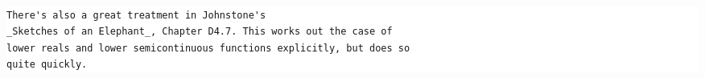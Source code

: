     There's also a great treatment in Johnstone's 
    _Sketches of an Elephant_, Chapter D4.7. This works out the case of 
    lower reals and lower semicontinuous functions explicitly, but does so 
    quite quickly.

[^11]:
    In fact we can say exactly _which_ map it is! We want a locale map 
    from $\Gamma(K) \to X$, which means we want a frame homomorphism 
    from $\mathcal{O}(X) \to \mathcal{O}(\Gamma(K)) = \Gamma(\mathcal{O}(K))$.

    But given an open set $U \subseteq X$, we can look at the local sections
    $\Gamma(\mathcal{O}(K),U)$. This is again a frame, and the restriction 
    map $\rho^X_U : \Gamma(\mathcal{O}(K)) \to \Gamma(\mathcal{O}(K),U)$ 
    has a left adjoint 
    $\sigma_U : \Gamma(\mathcal{O}(K),U) \to \Gamma(\mathcal{O}(K))$.

    The desired map from $\mathcal{O}(X) \to \mathcal{O}(\Gamma(K))$ sends 
    $U \subseteq X$ to $\sigma_U(\top)$, where $\top$ is the top element 
    of $\Gamma(\mathcal{O}(K),U)$.

[^12]:
    I feel kind of bad not proving these facts, since they're not _so_ 
    hard? But I really am trying to finish this post quickly.

    You can find a lot of this in Johnstone's _Elephant_. In particular,

    - Getting a locale map $\pi : \Gamma(K) \to X$ from an internal locale is 
        proposition chapter C1.6.2
    - Compactness of $K$ agrees with properness of $\pi$ is theorem C3.2.8
    - Overtness of $K$ agrees with openness of $\pi$ is lemma C3.1.17 
    - We've already talked about why positivity means $\pi$ is surjective


[1]: https://en.wikipedia.org/wiki/Extreme_value_theorem#Generalization_to_metric_and_topological_spaces
[2]: https://ncatlab.org/nlab/show/locale
[3]: https://ncatlab.org/nlab/show/sober+topological+space
[4]: https://www.mat.uc.pt/~tacl2022/
[5]: https://www.mat.uc.pt/~tacl2022/slides/GMlecture5.pdf
[6]: https://math.stackexchange.com/q/4870971/655547
[7]: https://en.wikipedia.org/wiki/Dependent_type#%CE%A3_type
[8]: https://en.wikipedia.org/wiki/Fiber_bundle
[9]: https://ncatlab.org/nlab/show/sheaf
[10]: https://ncatlab.org/nlab/show/constructive+mathematics
[11]: https://en.wikipedia.org/wiki/Fiber_bundle
[12]: http://logicandanalysis.org/index.php/jla/article/view/63/25
[13]: https://ncatlab.org/nlab/show/finite+set
[14]: https://pedromarun.github.io/
[15]: https://en.wikipedia.org/wiki/Tube_lemma
[16]: https://en.wikipedia.org/wiki/Open_and_closed_maps#Open_maps
[17]: https://ncatlab.org/nlab/show/overt+space
[18]: https://mathoverflow.net/questions/405866/what-does-overtness-mean-for-metric-spaces
[19]: https://en.wikipedia.org/wiki/Base_(topology)
[20]: https://www.mat.uc.pt/~tacl2022/slides/GMlecture3.pdf
[21]: https://ncatlab.org/nlab/show/Dedekind+cut#idea
[22]: /2022/12/13/internal-logic-examples.html
[23]: https://en.wikipedia.org/wiki/Semi-continuity
[24]: https://www.ams.org/meetings/sectional/2313_program_ss13.html
[25]: https://ncatlab.org/nlab/show/global+section
[26]: https://ncatlab.org/nlab/show/proper+map
[27]: https://ncatlab.org/nlab/show/open+map